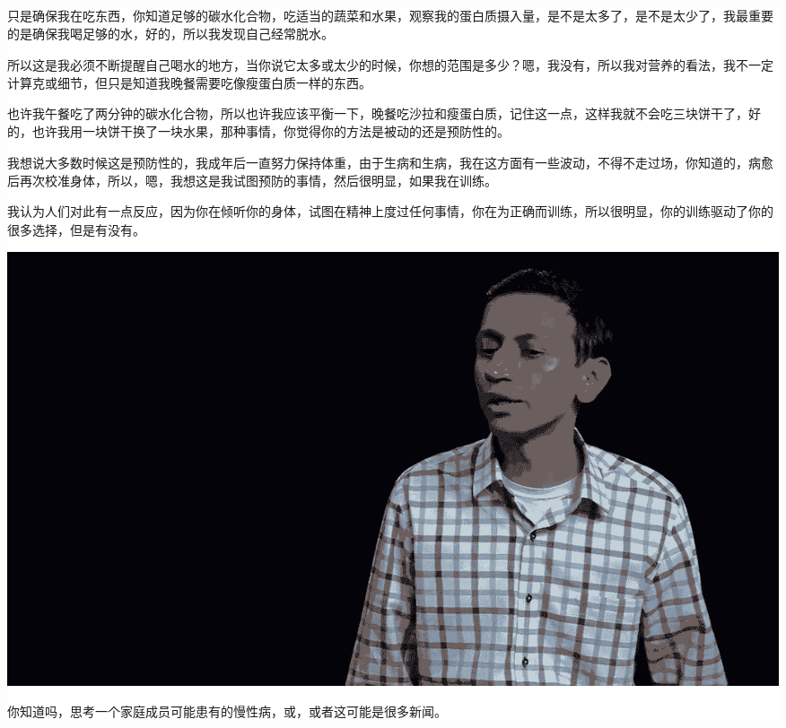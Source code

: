 只是确保我在吃东西，你知道足够的碳水化合物，吃适当的蔬菜和水果，观察我的蛋白质摄入量，是不是太多了，是不是太少了，我最重要的是确保我喝足够的水，好的，所以我发现自己经常脱水。

所以这是我必须不断提醒自己喝水的地方，当你说它太多或太少的时候，你想的范围是多少？嗯，我没有，所以我对营养的看法，我不一定计算克或细节，但只是知道我晚餐需要吃像瘦蛋白质一样的东西。

也许我午餐吃了两分钟的碳水化合物，所以也许我应该平衡一下，晚餐吃沙拉和瘦蛋白质，记住这一点，这样我就不会吃三块饼干了，好的，也许我用一块饼干换了一块水果，那种事情，你觉得你的方法是被动的还是预防性的。

我想说大多数时候这是预防性的，我成年后一直努力保持体重，由于生病和生病，我在这方面有一些波动，不得不走过场，你知道的，病愈后再次校准身体，所以，嗯，我想这是我试图预防的事情，然后很明显，如果我在训练。

我认为人们对此有一点反应，因为你在倾听你的身体，试图在精神上度过任何事情，你在为正确而训练，所以很明显，你的训练驱动了你的很多选择，但是有没有。



![](img/5448c687a395d40bf4b4b946b5f92eae_63.png)

你知道吗，思考一个家庭成员可能患有的慢性病，或，或者这可能是很多新闻。

